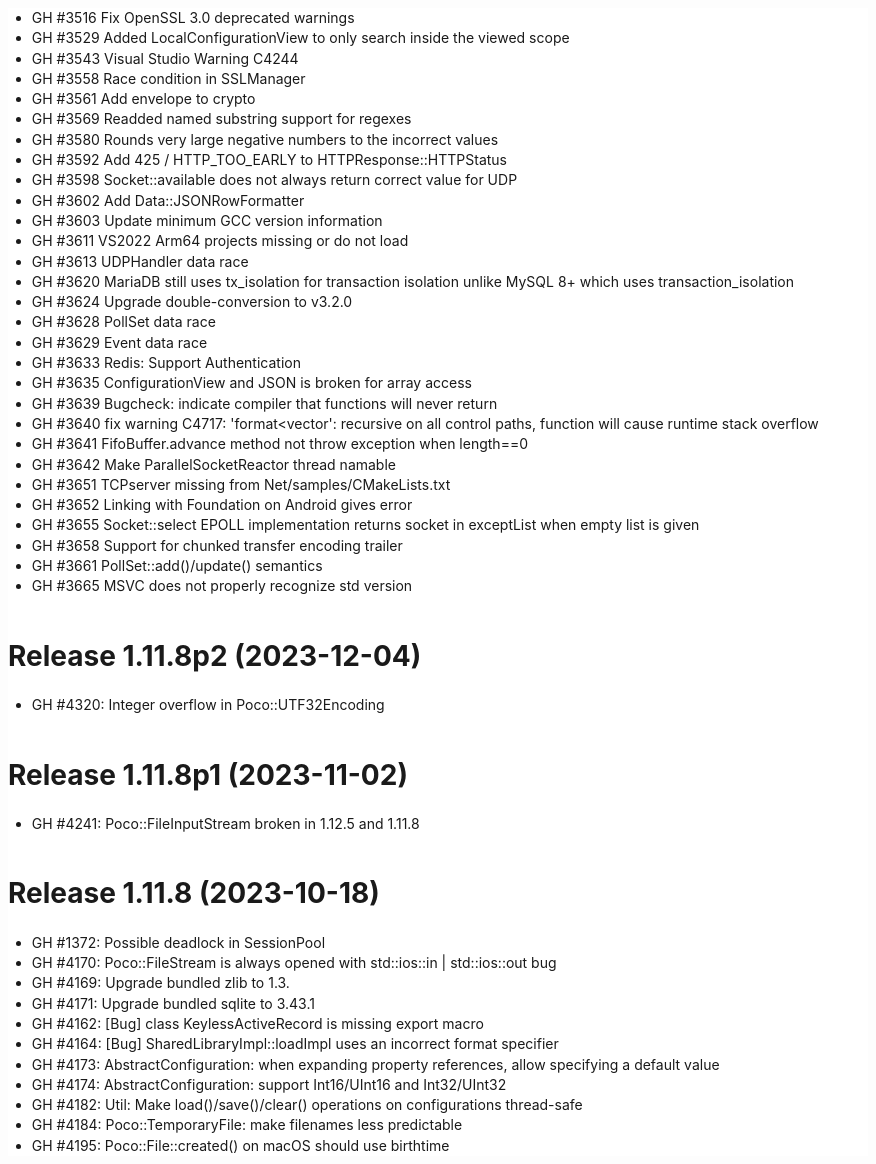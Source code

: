 - GH #3516 Fix OpenSSL 3.0 deprecated warnings
- GH #3529 Added LocalConfigurationView to only search inside the viewed scope
- GH #3543 Visual Studio Warning C4244
- GH #3558 Race condition in SSLManager
- GH #3561 Add envelope to crypto
- GH #3569 Readded named substring support for regexes
- GH #3580 Rounds very large negative numbers to the incorrect values
- GH #3592 Add 425 / HTTP_TOO_EARLY to HTTPResponse::HTTPStatus
- GH #3598 Socket::available does not always return correct value for UDP
- GH #3602 Add Data::JSONRowFormatter
- GH #3603 Update minimum GCC version information
- GH #3611 VS2022 Arm64 projects missing or do not load
- GH #3613 UDPHandler data race
- GH #3620 MariaDB still uses tx_isolation for transaction isolation unlike MySQL 8+ which uses transaction_isolation
- GH #3624 Upgrade double-conversion to v3.2.0
- GH #3628 PollSet data race
- GH #3629 Event data race
- GH #3633 Redis: Support Authentication
- GH #3635 ConfigurationView and JSON is broken for array access
- GH #3639 Bugcheck: indicate compiler that functions will never return
- GH #3640 fix warning C4717: 'format<vector<any>': recursive on all control paths, function will cause runtime stack overflow
- GH #3641 FifoBuffer.advance method not throw exception when length==0
- GH #3642 Make ParallelSocketReactor thread namable
- GH #3651 TCPserver missing from Net/samples/CMakeLists.txt
- GH #3652 Linking with Foundation on Android gives error
- GH #3655 Socket::select EPOLL implementation returns socket in exceptList when empty list is given
- GH #3658 Support for chunked transfer encoding trailer
- GH #3661 PollSet::add()/update() semantics
- GH #3665 MSVC does not properly recognize std version


Release 1.11.8p2 (2023-12-04)
=============================

- GH #4320: Integer overflow in Poco::UTF32Encoding


Release 1.11.8p1 (2023-11-02)
=============================

- GH #4241: Poco::FileInputStream broken in 1.12.5 and 1.11.8


Release 1.11.8 (2023-10-18)
===========================

- GH #1372: Possible deadlock in SessionPool
- GH #4170: Poco::FileStream is always opened with std::ios::in | std::ios::out bug
- GH #4169: Upgrade bundled zlib to 1.3.
- GH #4171: Upgrade bundled sqlite to 3.43.1
- GH #4162: [Bug] class KeylessActiveRecord is missing export macro
- GH #4164: [Bug] SharedLibraryImpl::loadImpl uses an incorrect format specifier
- GH #4173: AbstractConfiguration: when expanding property references, allow specifying a default value
- GH #4174: AbstractConfiguration: support Int16/UInt16 and Int32/UInt32
- GH #4182: Util: Make load()/save()/clear() operations on configurations thread-safe
- GH #4184: Poco::TemporaryFile: make filenames less predictable
- GH #4195: Poco::File::created() on macOS should use birthtime
